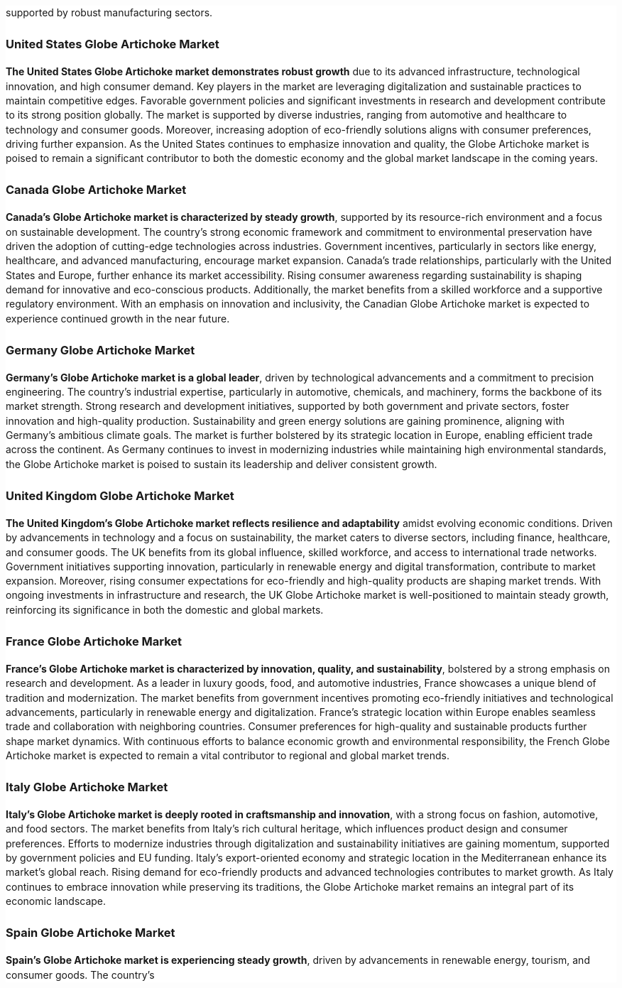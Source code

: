 supported by robust manufacturing sectors.</span></em></p></blockquote><h3><strong>United States Globe Artichoke Market</strong></h3><p><strong>The United States Globe Artichoke market demonstrates robust growth</strong> due to its advanced infrastructure, technological innovation, and high consumer demand. Key players in the market are leveraging digitalization and sustainable practices to maintain competitive edges. Favorable government policies and significant investments in research and development contribute to its strong position globally. The market is supported by diverse industries, ranging from automotive and healthcare to technology and consumer goods. Moreover, increasing adoption of eco-friendly solutions aligns with consumer preferences, driving further expansion. As the United States continues to emphasize innovation and quality, the Globe Artichoke market is poised to remain a significant contributor to both the domestic economy and the global market landscape in the coming years.</p><h3><strong>Canada Globe Artichoke Market</strong></h3><p><strong>Canada&rsquo;s Globe Artichoke market is characterized by steady growth</strong>, supported by its resource-rich environment and a focus on sustainable development. The country&rsquo;s strong economic framework and commitment to environmental preservation have driven the adoption of cutting-edge technologies across industries. Government incentives, particularly in sectors like energy, healthcare, and advanced manufacturing, encourage market expansion. Canada&rsquo;s trade relationships, particularly with the United States and Europe, further enhance its market accessibility. Rising consumer awareness regarding sustainability is shaping demand for innovative and eco-conscious products. Additionally, the market benefits from a skilled workforce and a supportive regulatory environment. With an emphasis on innovation and inclusivity, the Canadian Globe Artichoke market is expected to experience continued growth in the near future.</p><h3><strong>Germany Globe Artichoke Market</strong></h3><p><strong>Germany&rsquo;s Globe Artichoke market is a global leader</strong>, driven by technological advancements and a commitment to precision engineering. The country&rsquo;s industrial expertise, particularly in automotive, chemicals, and machinery, forms the backbone of its market strength. Strong research and development initiatives, supported by both government and private sectors, foster innovation and high-quality production. Sustainability and green energy solutions are gaining prominence, aligning with Germany&rsquo;s ambitious climate goals. The market is further bolstered by its strategic location in Europe, enabling efficient trade across the continent. As Germany continues to invest in modernizing industries while maintaining high environmental standards, the Globe Artichoke market is poised to sustain its leadership and deliver consistent growth.</p><h3><strong>United Kingdom Globe Artichoke Market</strong></h3><p><strong>The United Kingdom&rsquo;s Globe Artichoke market reflects resilience and adaptability</strong> amidst evolving economic conditions. Driven by advancements in technology and a focus on sustainability, the market caters to diverse sectors, including finance, healthcare, and consumer goods. The UK benefits from its global influence, skilled workforce, and access to international trade networks. Government initiatives supporting innovation, particularly in renewable energy and digital transformation, contribute to market expansion. Moreover, rising consumer expectations for eco-friendly and high-quality products are shaping market trends. With ongoing investments in infrastructure and research, the UK Globe Artichoke market is well-positioned to maintain steady growth, reinforcing its significance in both the domestic and global markets.</p><h3><strong>France Globe Artichoke Market</strong></h3><p><strong>France&rsquo;s Globe Artichoke market is characterized by innovation, quality, and sustainability</strong>, bolstered by a strong emphasis on research and development. As a leader in luxury goods, food, and automotive industries, France showcases a unique blend of tradition and modernization. The market benefits from government incentives promoting eco-friendly initiatives and technological advancements, particularly in renewable energy and digitalization. France&rsquo;s strategic location within Europe enables seamless trade and collaboration with neighboring countries. Consumer preferences for high-quality and sustainable products further shape market dynamics. With continuous efforts to balance economic growth and environmental responsibility, the French Globe Artichoke market is expected to remain a vital contributor to regional and global market trends.</p><h3><strong>Italy Globe Artichoke Market</strong></h3><p><strong>Italy&rsquo;s Globe Artichoke market is deeply rooted in craftsmanship and innovation</strong>, with a strong focus on fashion, automotive, and food sectors. The market benefits from Italy&rsquo;s rich cultural heritage, which influences product design and consumer preferences. Efforts to modernize industries through digitalization and sustainability initiatives are gaining momentum, supported by government policies and EU funding. Italy&rsquo;s export-oriented economy and strategic location in the Mediterranean enhance its market&rsquo;s global reach. Rising demand for eco-friendly products and advanced technologies contributes to market growth. As Italy continues to embrace innovation while preserving its traditions, the Globe Artichoke market remains an integral part of its economic landscape.</p><h3><strong>Spain Globe Artichoke Market</strong></h3><p><strong>Spain&rsquo;s Globe Artichoke market is experiencing steady growth</strong>, driven by advancements in renewable energy, tourism, and consumer goods. The country&rsquo;s